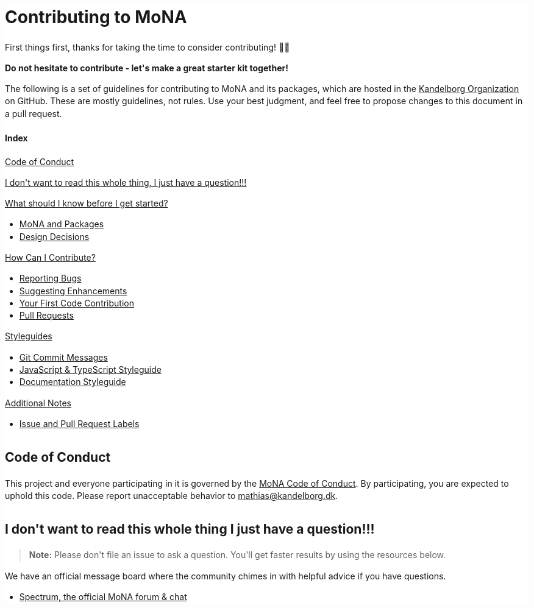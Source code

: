 # Contributing to MoNA

First things first, thanks for taking the time to consider contributing! :tada::smile:

**Do not hesitate to contribute - let's make a great starter kit together!**

The following is a set of guidelines for contributing to MoNA and its packages, which are hosted in the [Kandelborg Organization](https://github.com/Kandelborg) on GitHub. These are mostly guidelines, not rules. Use your best judgment, and feel free to propose changes to this document in a pull request.

#### Index

[Code of Conduct](#code-of-conduct)

[I don't want to read this whole thing, I just have a question!!!](#i-dont-want-to-read-this-whole-thing-i-just-have-a-question)

[What should I know before I get started?](#what-should-i-know-before-i-get-started)

- [MoNA and Packages](#mona-and-packages)
- [Design Decisions](#design-decisions)

[How Can I Contribute?](#how-can-i-contribute)

- [Reporting Bugs](#reporting-bugs)
- [Suggesting Enhancements](#suggesting-enhancements)
- [Your First Code Contribution](#your-first-code-contribution)
- [Pull Requests](#pull-requests)

[Styleguides](#styleguides)

- [Git Commit Messages](#git-commit-messages)
- [JavaScript & TypeScript Styleguide](#javascript-&-typescript-styleguide)
- [Documentation Styleguide](#documentation-styleguide)

[Additional Notes](#additional-notes)

- [Issue and Pull Request Labels](#issue-and-pull-request-labels)

## Code of Conduct

This project and everyone participating in it is governed by the [MoNA Code of Conduct](CODE_OF_CONDUCT.md). By participating, you are expected to uphold this code. Please report unacceptable behavior to [mathias@kandelborg.dk](mailto:mathias@kandelborg.dk).

## I don't want to read this whole thing I just have a question!!!

> **Note:** Please don't file an issue to ask a question. You'll get faster results by using the resources below.

We have an official message board where the community chimes in with helpful advice if you have questions.

- [Spectrum, the official MoNA forum & chat](https://spectrum.chat/mona)
